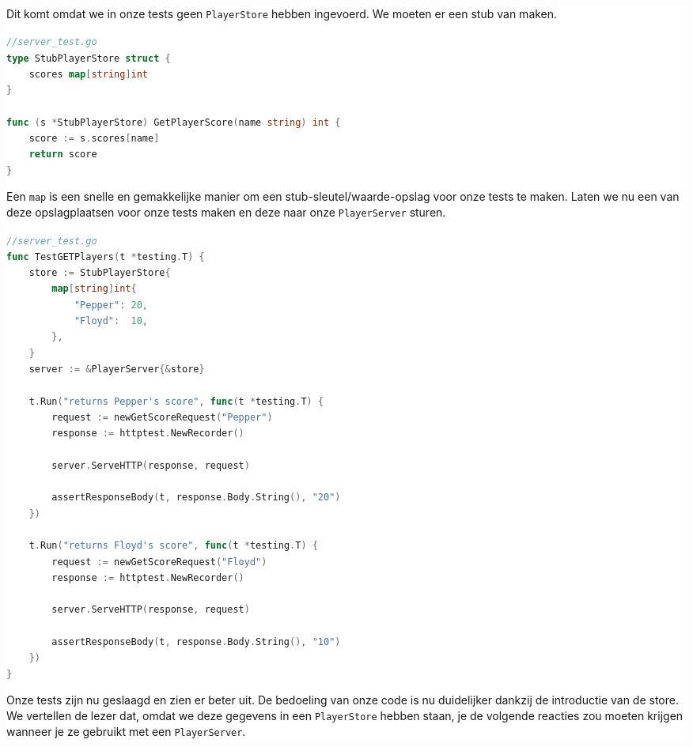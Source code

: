 Dit komt omdat we in onze tests geen `PlayerStore` hebben ingevoerd. We moeten er een stub van maken.

```go
//server_test.go
type StubPlayerStore struct {
	scores map[string]int
}

func (s *StubPlayerStore) GetPlayerScore(name string) int {
	score := s.scores[name]
	return score
}
```

Een `map` is een snelle en gemakkelijke manier om een stub-sleutel/waarde-opslag voor onze tests te maken. Laten we nu een van deze opslagplaatsen voor onze tests maken en deze naar onze `PlayerServer` sturen.

```go
//server_test.go
func TestGETPlayers(t *testing.T) {
	store := StubPlayerStore{
		map[string]int{
			"Pepper": 20,
			"Floyd":  10,
		},
	}
	server := &PlayerServer{&store}

	t.Run("returns Pepper's score", func(t *testing.T) {
		request := newGetScoreRequest("Pepper")
		response := httptest.NewRecorder()

		server.ServeHTTP(response, request)

		assertResponseBody(t, response.Body.String(), "20")
	})

	t.Run("returns Floyd's score", func(t *testing.T) {
		request := newGetScoreRequest("Floyd")
		response := httptest.NewRecorder()

		server.ServeHTTP(response, request)

		assertResponseBody(t, response.Body.String(), "10")
	})
}
```

Onze tests zijn nu geslaagd en zien er beter uit. De bedoeling van onze code is nu duidelijker dankzij de introductie van de store. We vertellen de lezer dat, omdat we deze gegevens in een `PlayerStore` hebben staan, je de volgende reacties zou moeten krijgen wanneer je ze gebruikt met een `PlayerServer`.
